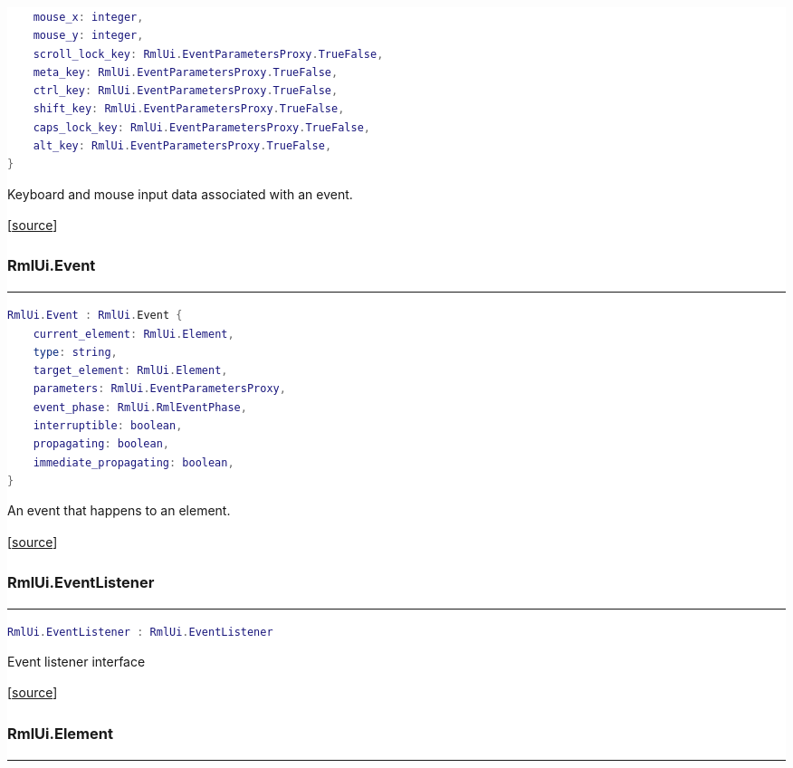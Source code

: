 ```lua
    mouse_x: integer,
    mouse_y: integer,
    scroll_lock_key: RmlUi.EventParametersProxy.TrueFalse,
    meta_key: RmlUi.EventParametersProxy.TrueFalse,
    ctrl_key: RmlUi.EventParametersProxy.TrueFalse,
    shift_key: RmlUi.EventParametersProxy.TrueFalse,
    caps_lock_key: RmlUi.EventParametersProxy.TrueFalse,
    alt_key: RmlUi.EventParametersProxy.TrueFalse,
}
```



Keyboard and mouse input data associated with an event.

[<a href="https://github.com/beyond-all-reason/RecoilEngine/blob/b29554ca8a91605fa235eafe60ad740783359665/rts/Rml/SolLua/bind/Event.cpp#L94-L106" target="_blank">source</a>]








### RmlUi.Event
---
```lua
RmlUi.Event : RmlUi.Event {
    current_element: RmlUi.Element,
    type: string,
    target_element: RmlUi.Element,
    parameters: RmlUi.EventParametersProxy,
    event_phase: RmlUi.RmlEventPhase,
    interruptible: boolean,
    propagating: boolean,
    immediate_propagating: boolean,
}
```



An event that happens to an element.

[<a href="https://github.com/beyond-all-reason/RecoilEngine/blob/b29554ca8a91605fa235eafe60ad740783359665/rts/Rml/SolLua/bind/Event.cpp#L108-L111" target="_blank">source</a>]








### RmlUi.EventListener
---
```lua
RmlUi.EventListener : RmlUi.EventListener
```



Event listener interface

[<a href="https://github.com/beyond-all-reason/RecoilEngine/blob/b29554ca8a91605fa235eafe60ad740783359665/rts/Rml/SolLua/bind/Element.cpp#L198-L201" target="_blank">source</a>]








### RmlUi.Element
---
```lua
```